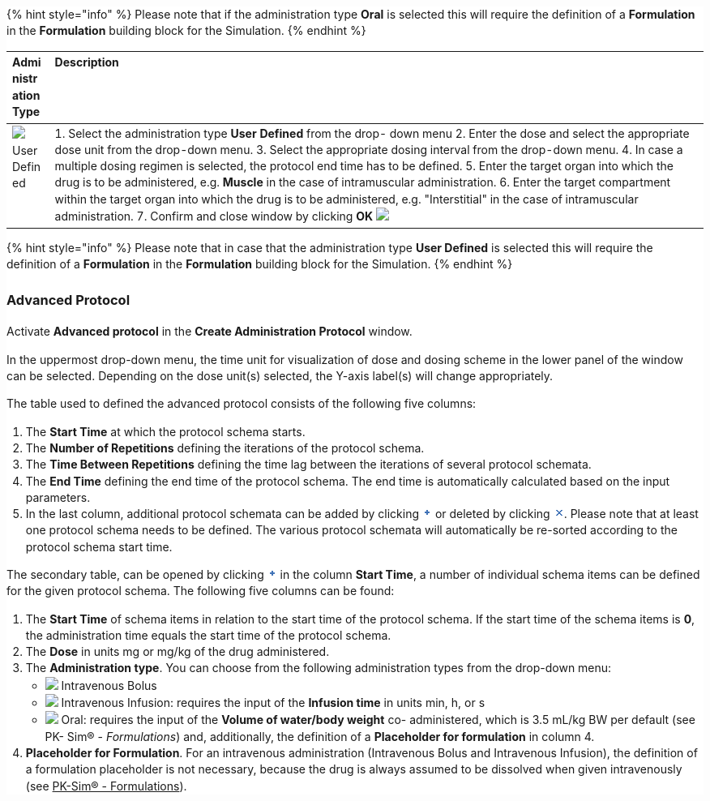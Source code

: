 {% hint style="info" %}
Please note that if the administration type **Oral** is selected this will require the definition of a **Formulation** in the **Formulation** building block for the Simulation.
{% endhint %}

| Administration Type | Description |
| :--- | :--- |
| ![](../../.gitbook/assets/Individual.ico) User Defined | 1. Select the administration type **User Defined** from the drop- down menu  2.  Enter the dose and select the appropriate dose unit from the drop-down menu.  3.  Select the appropriate dosing interval from the drop-down menu.  4.  In case a multiple dosing regimen is selected, the protocol end time has to be defined.  5.  Enter the target organ into which the drug is to be administered, e.g. **Muscle** in the case of intramuscular administration.  6.  Enter the target compartment within the target organ into which the drug is to be administered, e.g. "Interstitial" in the case of intramuscular administration.  7.  Confirm and close window by clicking **OK** ![](../../.gitbook/assets/OK.ico) |

{% hint style="info" %}
Please note that in case that the administration type **User Defined** is selected this will require the definition of a **Formulation** in the **Formulation** building block for the Simulation.
{% endhint %}

### Advanced Protocol‌

Activate **Advanced protocol** in the **Create Administration Protocol** window.

In the uppermost drop-down menu, the time unit for visualization of dose and dosing scheme in the lower panel of the window can be selected. Depending on the dose unit\(s\) selected, the Y-axis label\(s\) will change appropriately.

The table used to defined the advanced protocol consists of the following five columns:

1. The **Start Time** at which the protocol schema starts.
2. The **Number of Repetitions** defining the iterations of the protocol schema.
3. The **Time Between Repetitions** defining the time lag between the iterations of several protocol schemata.
4. The **End Time** defining the end time of the protocol schema. The end time is automatically calculated based on the input parameters.
5. In the last column, additional protocol schemata can be added by clicking ![Image](../../.gitbook/assets/Add.png) or deleted by clicking ![Image](../../.gitbook/assets/Delete.png). Please note that at least one protocol schema needs to be defined. The various protocol schemata will automatically be re-sorted according to the protocol schema start time.

The secondary table, can be opened by clicking ![Image](../../.gitbook/assets/Add.png) in the column **Start Time**, a number of individual schema items can be defined for the given protocol schema. The following five columns can be found:

1. The **Start Time** of schema items in relation to the start time of the protocol schema. If the start time of the schema items is **0**, the administration time equals the start time of the protocol schema.
2. The **Dose** in units mg or mg/kg of the drug administered.
3. The **Administration type**. You can choose from the following administration types from the drop-down menu:
   * ![](../../.gitbook/assets/IntravenousBolus.ico) Intravenous Bolus
   * ![](../../.gitbook/assets/Intravenous.ico) Intravenous Infusion: requires the input of the **Infusion time** in units min, h, or s
   * ![](../../.gitbook/assets/Oral.ico) Oral: requires the input of the **Volume of water/body weight** co- administered, which is 3.5 mL/kg BW per default \(see PK- Sim® - _Formulations_\) and, additionally, the definition of a **Placeholder for formulation** in column 4.
4. **Placeholder for Formulation**. For an intravenous administration \(Intravenous Bolus and Intravenous Infusion\), the definition of a formulation placeholder is not necessary, because the drug is always assumed to be dissolved when given intravenously \(see [PK-Sim® - Formulations](pk-sim-formulations.md)\).
